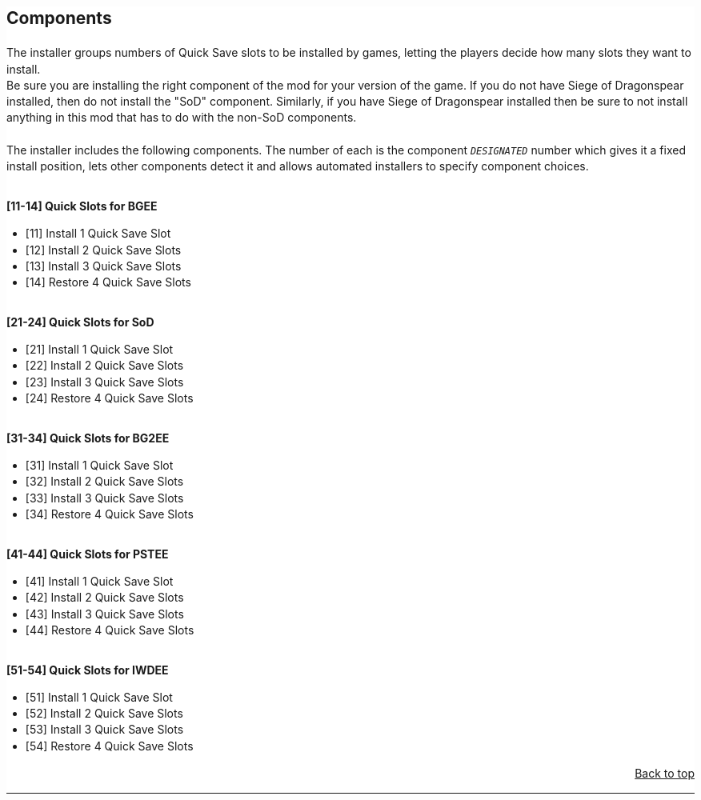 
## <a name="components" id="components"></a>Components

The installer groups numbers of Quick Save slots to be installed by games, letting the players decide how many slots they want to install.  
Be sure you are installing the right component of the mod for your version of the game. If you do not have Siege of Dragonspear installed, then do not install the "SoD" component. Similarly, if you have Siege of Dragonspear installed then be sure to not install anything in this mod that has to do with the non-SoD components.<br><br>
The installer includes the following components. The number of each is the component *`DESIGNATED`* number which gives it a fixed install position, lets other components detect it and allows automated installers to specify component choices.

## 

**[11-14] Quick Slots for BGEE**  
- [11] Install 1 Quick Save Slot
- [12] Install 2 Quick Save Slots
- [13] Install 3 Quick Save Slots
- [14] Restore 4 Quick Save Slots

## 

**[21-24] Quick Slots for SoD**  
- [21] Install 1 Quick Save Slot
- [22] Install 2 Quick Save Slots
- [23] Install 3 Quick Save Slots
- [24] Restore 4 Quick Save Slots

## 

**[31-34] Quick Slots for BG2EE**  
- [31] Install 1 Quick Save Slot
- [32] Install 2 Quick Save Slots
- [33] Install 3 Quick Save Slots
- [34] Restore 4 Quick Save Slots

## 

**[41-44] Quick Slots for PSTEE**  
- [41] Install 1 Quick Save Slot
- [42] Install 2 Quick Save Slots
- [43] Install 3 Quick Save Slots
- [44] Restore 4 Quick Save Slots

## 

**[51-54] Quick Slots for IWDEE**  
- [51] Install 1 Quick Save Slot
- [52] Install 2 Quick Save Slots
- [53] Install 3 Quick Save Slots
- [54] Restore 4 Quick Save Slots
<div align="right"><a href="#top">Back to top</a></div>


<hr>
